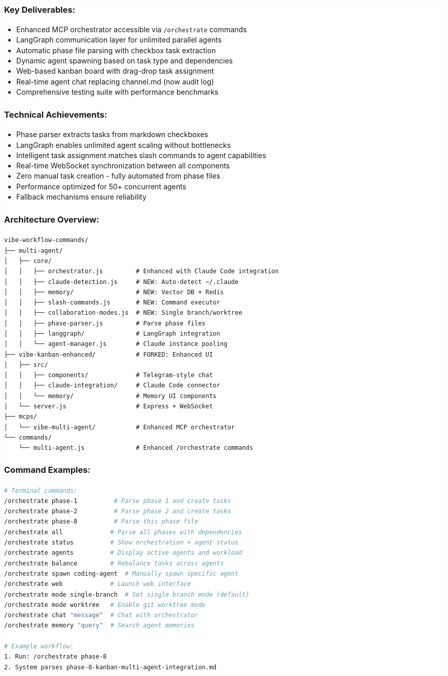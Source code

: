 ### Key Deliverables:
- Enhanced MCP orchestrator accessible via `/orchestrate` commands
- LangGraph communication layer for unlimited parallel agents
- Automatic phase file parsing with checkbox task extraction
- Dynamic agent spawning based on task type and dependencies
- Web-based kanban board with drag-drop task assignment
- Real-time agent chat replacing channel.md (now audit log)
- Comprehensive testing suite with performance benchmarks

### Technical Achievements:
- Phase parser extracts tasks from markdown checkboxes
- LangGraph enables unlimited agent scaling without bottlenecks
- Intelligent task assignment matches slash commands to agent capabilities
- Real-time WebSocket synchronization between all components
- Zero manual task creation - fully automated from phase files
- Performance optimized for 50+ concurrent agents
- Fallback mechanisms ensure reliability

### Architecture Overview:
```
vibe-workflow-commands/
├── multi-agent/
│   ├── core/
│   │   ├── orchestrator.js         # Enhanced with Claude Code integration
│   │   ├── claude-detection.js     # NEW: Auto-detect ~/.claude
│   │   ├── memory/                 # NEW: Vector DB + Redis
│   │   ├── slash-commands.js       # NEW: Command executor
│   │   ├── collaboration-modes.js  # NEW: Single branch/worktree
│   │   ├── phase-parser.js         # Parse phase files
│   │   ├── langgraph/              # LangGraph integration
│   │   └── agent-manager.js        # Claude instance pooling
├── vibe-kanban-enhanced/           # FORKED: Enhanced UI
│   ├── src/
│   │   ├── components/             # Telegram-style chat
│   │   ├── claude-integration/     # Claude Code connector
│   │   └── memory/                 # Memory UI components
│   └── server.js                   # Express + WebSocket
├── mcps/
│   └── vibe-multi-agent/           # Enhanced MCP orchestrator
└── commands/
    └── multi-agent.js              # Enhanced /orchestrate commands
```

### Command Examples:
```bash
# Terminal commands:
/orchestrate phase-1          # Parse phase 1 and create tasks
/orchestrate phase-2          # Parse phase 2 and create tasks
/orchestrate phase-8          # Parse this phase file
/orchestrate all             # Parse all phases with dependencies
/orchestrate status          # Show orchestration + agent status
/orchestrate agents          # Display active agents and workload
/orchestrate balance         # Rebalance tasks across agents
/orchestrate spawn coding-agent  # Manually spawn specific agent
/orchestrate web             # Launch web interface
/orchestrate mode single-branch  # Set single branch mode (default)
/orchestrate mode worktree   # Enable git worktree mode
/orchestrate chat "message"  # Chat with orchestrator
/orchestrate memory "query"  # Search agent memories

# Example workflow:
1. Run: /orchestrate phase-8
2. System parses phase-8-kanban-multi-agent-integration.md
```